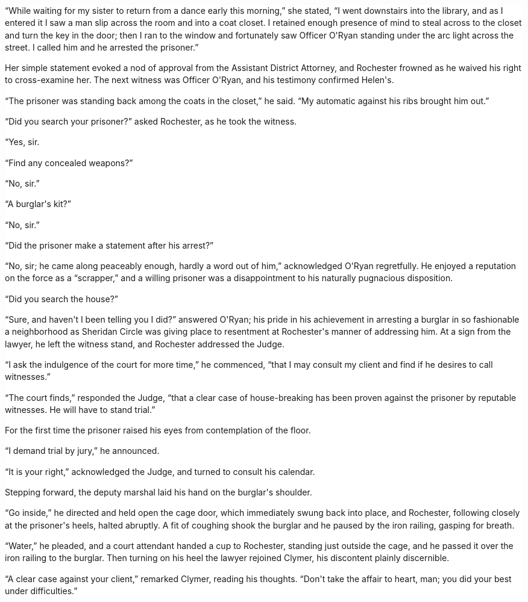“While waiting for my sister to return from a dance early this morning,” she stated, “I went downstairs into the library, and as I entered it I saw a man slip across the room and into a coat closet. I retained enough presence of mind to steal across to the closet and turn the key in the door; then I ran to the window and fortunately saw Officer O'Ryan standing under the arc light across the street. I called him and he arrested the prisoner.”

Her simple statement evoked a nod of approval from the Assistant District Attorney, and Rochester frowned as he waived his right to cross-examine her. The next witness was Officer O'Ryan, and his testimony confirmed Helen's.

“The prisoner was standing back among the coats in the closet,” he said. “My automatic against his ribs brought him out.”

“Did you search your prisoner?” asked Rochester, as he took the witness.

“Yes, sir.

“Find any concealed weapons?”

“No, sir.”

“A burglar's kit?”

“No, sir.”

“Did the prisoner make a statement after his arrest?”

“No, sir; he came along peaceably enough, hardly a word out of him,” acknowledged O'Ryan regretfully. He enjoyed a reputation on the force as a “scrapper,” and a willing prisoner was a disappointment to his naturally pugnacious disposition.

“Did you search the house?”

“Sure, and haven't I been telling you I did?” answered O'Ryan; his pride in his achievement in arresting a burglar in so fashionable a neighborhood as Sheridan Circle was giving place to resentment at Rochester's manner of addressing him. At a sign from the lawyer, he left the witness stand, and Rochester addressed the Judge.

“I ask the indulgence of the court for more time,” he commenced, “that I may consult my client and find if he desires to call witnesses.”

“The court finds,” responded the Judge, “that a clear case of house-breaking has been proven against the prisoner by reputable witnesses. He will have to stand trial.”

For the first time the prisoner raised his eyes from contemplation of the floor.

“I demand trial by jury,” he announced.

“It is your right,” acknowledged the Judge, and turned to consult his calendar.

Stepping forward, the deputy marshal laid his hand on the burglar's shoulder.

“Go inside,” he directed and held open the cage door, which immediately swung back into place, and Rochester, following closely at the prisoner's heels, halted abruptly. A fit of coughing shook the burglar and he paused by the iron railing, gasping for breath.

“Water,” he pleaded, and a court attendant handed a cup to Rochester, standing just outside the cage, and he passed it over the iron railing to the burglar. Then turning on his heel the lawyer rejoined Clymer, his discontent plainly discernible.

“A clear case against your client,” remarked Clymer, reading his thoughts. “Don't take the affair to heart, man; you did your best under difficulties.”
